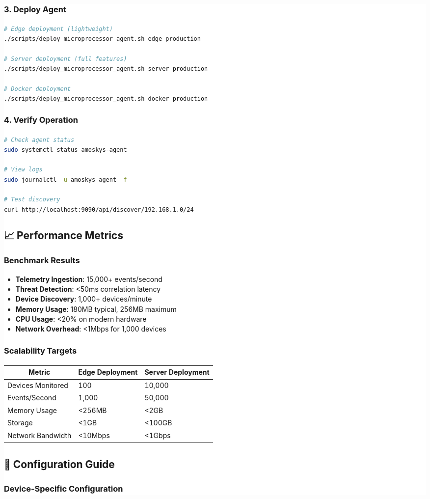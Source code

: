 ### 3. Deploy Agent
```bash
# Edge deployment (lightweight)
./scripts/deploy_microprocessor_agent.sh edge production

# Server deployment (full features)
./scripts/deploy_microprocessor_agent.sh server production

# Docker deployment
./scripts/deploy_microprocessor_agent.sh docker production
```

### 4. Verify Operation
```bash
# Check agent status
sudo systemctl status amoskys-agent

# View logs
sudo journalctl -u amoskys-agent -f

# Test discovery
curl http://localhost:9090/api/discover/192.168.1.0/24
```

## 📈 Performance Metrics

### Benchmark Results
- **Telemetry Ingestion**: 15,000+ events/second
- **Threat Detection**: <50ms correlation latency
- **Device Discovery**: 1,000+ devices/minute
- **Memory Usage**: 180MB typical, 256MB maximum
- **CPU Usage**: <20% on modern hardware
- **Network Overhead**: <1Mbps for 1,000 devices

### Scalability Targets
| Metric | Edge Deployment | Server Deployment |
|--------|----------------|-------------------|
| Devices Monitored | 100 | 10,000 |
| Events/Second | 1,000 | 50,000 |
| Memory Usage | <256MB | <2GB |
| Storage | <1GB | <100GB |
| Network Bandwidth | <10Mbps | <1Gbps |

## 🔧 Configuration Guide

### Device-Specific Configuration
